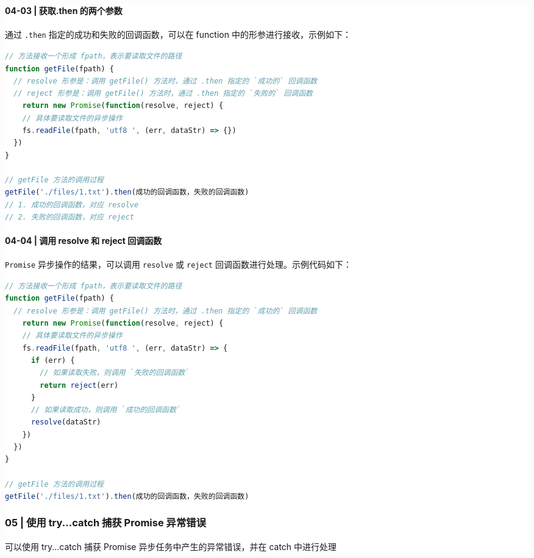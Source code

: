 

#### 04-03 | 获取.then 的两个参数

通过 `.then` 指定的成功和失败的回调函数，可以在 function 中的形参进行接收，示例如下：

```jsx
// 方法接收一个形成 fpath，表示要读取文件的路径
function getFile(fpath) {
  // resolve 形参是：调用 getFile() 方法时，通过 .then 指定的 `成功的` 回调函数
  // reject 形参是：调用 getFile() 方法时，通过 .then 指定的 `失败的` 回调函数
	return new Promise(function(resolve, reject) {
    // 具体要读取文件的异步操作
    fs.readFile(fpath, 'utf8 ', (err, dataStr) => {})
  })
}

// getFile 方法的调用过程
getFile('./files/1.txt').then(成功的回调函数，失败的回调函数)
// 1. 成功的回调函数，对应 resolve
// 2. 失败的回调函数，对应 reject
```



#### 04-04 | 调用 resolve 和 reject 回调函数

`Promise` 异步操作的结果，可以调用 `resolve` 或 `reject` 回调函数进行处理。示例代码如下：

```js
// 方法接收一个形成 fpath，表示要读取文件的路径
function getFile(fpath) {
  // resolve 形参是：调用 getFile() 方法时，通过 .then 指定的 `成功的` 回调函数
	return new Promise(function(resolve, reject) {
    // 具体要读取文件的异步操作
    fs.readFile(fpath, 'utf8 ', (err, dataStr) => {
      if (err) {
        // 如果读取失败，则调用 `失败的回调函数`
        return reject(err)
      }
      // 如果读取成功，则调用 `成功的回调函数`
      resolve(dataStr)
    })
  })
}

// getFile 方法的调用过程
getFile('./files/1.txt').then(成功的回调函数，失败的回调函数)
```



### 05 | 使用 try...catch 捕获 Promise 异常错误

可以使用 try...catch 捕获 Promise 异步任务中产生的异常错误，并在 catch 中进行处理

